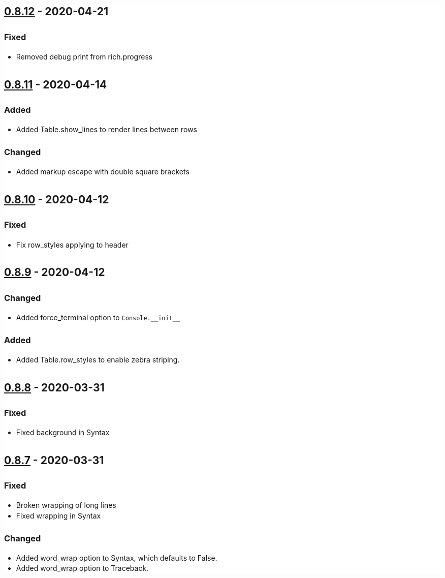 ## [0.8.12] - 2020-04-21

### Fixed

- Removed debug print from rich.progress

## [0.8.11] - 2020-04-14

### Added

- Added Table.show_lines to render lines between rows

### Changed

- Added markup escape with double square brackets

## [0.8.10] - 2020-04-12

### Fixed

- Fix row_styles applying to header

## [0.8.9] - 2020-04-12

### Changed

- Added force_terminal option to `Console.__init__`

### Added

- Added Table.row_styles to enable zebra striping.

## [0.8.8] - 2020-03-31

### Fixed

- Fixed background in Syntax

## [0.8.7] - 2020-03-31

### Fixed

- Broken wrapping of long lines
- Fixed wrapping in Syntax

### Changed

- Added word_wrap option to Syntax, which defaults to False.
- Added word_wrap option to Traceback.


[13.9.2]: https://github.com/textualize/rich/compare/v13.9.1...v13.9.2
[13.9.1]: https://github.com/textualize/rich/compare/v13.9.0...v13.9.1
[13.9.0]: https://github.com/textualize/rich/compare/v13.8.1...v13.9.0
[13.8.1]: https://github.com/textualize/rich/compare/v13.8.0...v13.8.1
[13.8.0]: https://github.com/textualize/rich/compare/v13.7.1...v13.8.0
[13.7.1]: https://github.com/textualize/rich/compare/v13.7.0...v13.7.1
[13.7.0]: https://github.com/textualize/rich/compare/v13.6.0...v13.7.0
[13.6.0]: https://github.com/textualize/rich/compare/v13.5.3...v13.6.0
[13.5.3]: https://github.com/textualize/rich/compare/v13.5.2...v13.5.3
[13.5.2]: https://github.com/textualize/rich/compare/v13.5.1...v13.5.2
[13.5.1]: https://github.com/textualize/rich/compare/v13.5.0...v13.5.1
[13.5.0]: https://github.com/textualize/rich/compare/v13.4.2...v13.5.0
[13.4.2]: https://github.com/textualize/rich/compare/v13.4.1...v13.4.2
[13.4.1]: https://github.com/textualize/rich/compare/v13.4.0...v13.4.1
[13.4.0]: https://github.com/textualize/rich/compare/v13.3.5...v13.4.0
[13.3.5]: https://github.com/textualize/rich/compare/v13.3.4...v13.3.5
[13.3.4]: https://github.com/textualize/rich/compare/v13.3.3...v13.3.4
[13.3.3]: https://github.com/textualize/rich/compare/v13.3.2...v13.3.3
[13.3.2]: https://github.com/textualize/rich/compare/v13.3.1...v13.3.2
[13.3.1]: https://github.com/textualize/rich/compare/v13.3.0...v13.3.1
[13.3.0]: https://github.com/textualize/rich/compare/v13.2.0...v13.3.0
[13.2.0]: https://github.com/textualize/rich/compare/v13.1.0...v13.2.0
[13.1.0]: https://github.com/textualize/rich/compare/v13.0.1...v13.1.0
[13.0.1]: https://github.com/textualize/rich/compare/v13.0.0...v13.0.1
[13.0.0]: https://github.com/textualize/rich/compare/v12.6.0...v13.0.0
[12.6.0]: https://github.com/textualize/rich/compare/v12.5.2...v12.6.0
[12.5.2]: https://github.com/textualize/rich/compare/v12.5.1...v12.5.2
[12.5.1]: https://github.com/textualize/rich/compare/v12.5.0...v12.5.1
[12.5.0]: https://github.com/textualize/rich/compare/v12.4.4...v12.5.0
[12.4.4]: https://github.com/textualize/rich/compare/v12.4.3...v12.4.4
[12.4.3]: https://github.com/textualize/rich/compare/v12.4.2...v12.4.3
[12.4.2]: https://github.com/textualize/rich/compare/v12.4.1...v12.4.2
[12.4.1]: https://github.com/textualize/rich/compare/v12.4.0...v12.4.1
[12.4.0]: https://github.com/textualize/rich/compare/v12.3.0...v12.4.0
[12.3.0]: https://github.com/textualize/rich/compare/v12.2.0...v12.3.0
[12.2.0]: https://github.com/textualize/rich/compare/v12.1.0...v12.2.0
[12.1.0]: https://github.com/textualize/rich/compare/v12.0.1...v12.1.0
[12.0.1]: https://github.com/textualize/rich/compare/v12.0.0...v12.0.1
[12.0.0]: https://github.com/textualize/rich/compare/v11.2.0...v12.0.0
[11.2.0]: https://github.com/textualize/rich/compare/v11.1.0...v11.2.0
[11.1.0]: https://github.com/textualize/rich/compare/v11.0.0...v11.1.0
[11.0.0]: https://github.com/textualize/rich/compare/v10.16.1...v11.0.0
[10.16.2]: https://github.com/textualize/rich/compare/v10.16.1...v10.16.2
[10.16.1]: https://github.com/textualize/rich/compare/v10.16.0...v10.16.1
[10.16.0]: https://github.com/textualize/rich/compare/v10.15.2...v10.16.0
[10.15.2]: https://github.com/textualize/rich/compare/v10.15.1...v10.15.2
[10.15.1]: https://github.com/textualize/rich/compare/v10.15.0...v10.15.1
[10.15.0]: https://github.com/textualize/rich/compare/v10.14.0...v10.15.0
[10.14.0]: https://github.com/textualize/rich/compare/v10.13.0...v10.14.0
[10.13.0]: https://github.com/textualize/rich/compare/v10.12.0...v10.13.0
[10.12.0]: https://github.com/textualize/rich/compare/v10.11.0...v10.12.0
[10.11.0]: https://github.com/textualize/rich/compare/v10.10.0...v10.11.0
[10.10.0]: https://github.com/textualize/rich/compare/v10.9.0...v10.10.0
[10.9.0]: https://github.com/textualize/rich/compare/v10.8.0...v10.9.0
[10.8.0]: https://github.com/textualize/rich/compare/v10.7.0...v10.8.0
[10.7.0]: https://github.com/textualize/rich/compare/v10.6.0...v10.7.0
[10.6.0]: https://github.com/textualize/rich/compare/v10.5.0...v10.6.0
[10.5.0]: https://github.com/textualize/rich/compare/v10.4.0...v10.5.0
[10.4.0]: https://github.com/textualize/rich/compare/v10.3.0...v10.4.0
[10.3.0]: https://github.com/textualize/rich/compare/v10.2.2...v10.3.0
[10.2.2]: https://github.com/textualize/rich/compare/v10.2.1...v10.2.2
[10.2.1]: https://github.com/textualize/rich/compare/v10.2.0...v10.2.1
[10.2.0]: https://github.com/textualize/rich/compare/v10.1.0...v10.2.0
[10.1.0]: https://github.com/textualize/rich/compare/v10.0.1...v10.1.0
[10.0.1]: https://github.com/textualize/rich/compare/v10.0.0...v10.0.1
[10.0.0]: https://github.com/textualize/rich/compare/v9.13.0...v10.0.0
[9.13.0]: https://github.com/textualize/rich/compare/v9.12.4...v9.13.0
[9.12.4]: https://github.com/textualize/rich/compare/v9.12.3...v9.12.4
[9.12.3]: https://github.com/textualize/rich/compare/v9.12.2...v9.12.3
[9.12.2]: https://github.com/textualize/rich/compare/v9.12.1...v9.12.2
[9.12.1]: https://github.com/textualize/rich/compare/v9.12.0...v9.12.1
[9.12.0]: https://github.com/textualize/rich/compare/v9.11.1...v9.12.0
[9.11.1]: https://github.com/textualize/rich/compare/v9.11.0...v9.11.1
[9.11.0]: https://github.com/textualize/rich/compare/v9.10.0...v9.11.0
[9.10.0]: https://github.com/textualize/rich/compare/v9.9.0...v9.10.0
[9.9.0]: https://github.com/textualize/rich/compare/v9.8.2...v9.9.0
[9.8.2]: https://github.com/textualize/rich/compare/v9.8.1...v9.8.2
[9.8.1]: https://github.com/textualize/rich/compare/v9.8.0...v9.8.1
[9.8.0]: https://github.com/textualize/rich/compare/v9.7.0...v9.8.0
[9.7.0]: https://github.com/textualize/rich/compare/v9.6.2...v9.7.0
[9.6.2]: https://github.com/textualize/rich/compare/v9.6.1...v9.6.2
[9.6.1]: https://github.com/textualize/rich/compare/v9.6.0...v9.6.1
[9.6.0]: https://github.com/textualize/rich/compare/v9.5.1...v9.6.0
[9.5.1]: https://github.com/textualize/rich/compare/v9.5.0...v9.5.1
[9.5.0]: https://github.com/textualize/rich/compare/v9.4.0...v9.5.0
[9.4.0]: https://github.com/textualize/rich/compare/v9.3.0...v9.4.0
[9.3.0]: https://github.com/textualize/rich/compare/v9.2.0...v9.3.0
[9.2.0]: https://github.com/textualize/rich/compare/v9.1.0...v9.2.0
[9.1.0]: https://github.com/textualize/rich/compare/v9.0.1...v9.1.0
[9.0.1]: https://github.com/textualize/rich/compare/v9.0.0...v9.0.1
[9.0.0]: https://github.com/textualize/rich/compare/v8.0.0...v9.0.0
[8.0.0]: https://github.com/textualize/rich/compare/v7.1.0...v8.0.0
[7.1.0]: https://github.com/textualize/rich/compare/v7.0.0...v7.1.0
[7.0.0]: https://github.com/textualize/rich/compare/v6.2.0...v7.0.0
[6.2.0]: https://github.com/textualize/rich/compare/v6.1.2...v6.2.0
[6.1.2]: https://github.com/textualize/rich/compare/v6.1.1...v6.1.2
[6.1.1]: https://github.com/textualize/rich/compare/v6.1.0...v6.1.1
[6.1.0]: https://github.com/textualize/rich/compare/v6.0.0...v6.1.0
[6.0.0]: https://github.com/textualize/rich/compare/v5.2.1...v6.0.0
[5.2.1]: https://github.com/textualize/rich/compare/v5.2.0...v5.2.1
[5.2.0]: https://github.com/textualize/rich/compare/v5.1.2...v5.2.0
[5.1.2]: https://github.com/textualize/rich/compare/v5.1.1...v5.1.2
[5.1.1]: https://github.com/textualize/rich/compare/v5.1.0...v5.1.1
[5.1.0]: https://github.com/textualize/rich/compare/v5.0.0...v5.1.0
[5.0.0]: https://github.com/textualize/rich/compare/v4.2.2...v5.0.0
[4.2.2]: https://github.com/textualize/rich/compare/v4.2.1...v4.2.2
[4.2.1]: https://github.com/textualize/rich/compare/v4.2.0...v4.2.1
[4.2.0]: https://github.com/textualize/rich/compare/v4.1.0...v4.2.0
[4.1.0]: https://github.com/textualize/rich/compare/v4.0.0...v4.1.0
[4.0.0]: https://github.com/textualize/rich/compare/v3.4.1...v4.0.0
[3.4.1]: https://github.com/textualize/rich/compare/v3.4.0...v3.4.1
[3.4.0]: https://github.com/textualize/rich/compare/v3.3.2...v3.4.0
[3.3.2]: https://github.com/textualize/rich/compare/v3.3.1...v3.3.2
[3.3.1]: https://github.com/textualize/rich/compare/v3.3.0...v3.3.1
[3.3.0]: https://github.com/textualize/rich/compare/v3.2.0...v3.3.0
[3.2.0]: https://github.com/textualize/rich/compare/v3.1.0...v3.2.0
[3.1.0]: https://github.com/textualize/rich/compare/v3.0.5...v3.1.0
[3.0.5]: https://github.com/textualize/rich/compare/v3.0.4...v3.0.5
[3.0.4]: https://github.com/textualize/rich/compare/v3.0.3...v3.0.4
[3.0.3]: https://github.com/textualize/rich/compare/v3.0.2...v3.0.3
[3.0.2]: https://github.com/textualize/rich/compare/v3.0.1...v3.0.2
[3.0.1]: https://github.com/textualize/rich/compare/v3.0.0...v3.0.1
[3.0.0]: https://github.com/textualize/rich/compare/v2.3.1...v3.0.0
[2.3.1]: https://github.com/textualize/rich/compare/v2.3.0...v2.3.1
[2.3.0]: https://github.com/textualize/rich/compare/v2.2.6...v2.3.0
[2.2.6]: https://github.com/textualize/rich/compare/v2.2.5...v2.2.6
[2.2.5]: https://github.com/textualize/rich/compare/v2.2.4...v2.2.5
[2.2.4]: https://github.com/textualize/rich/compare/v2.2.3...v2.2.4
[2.2.3]: https://github.com/textualize/rich/compare/v2.2.2...v2.2.3
[2.2.2]: https://github.com/textualize/rich/compare/v2.2.1...v2.2.2
[2.2.1]: https://github.com/textualize/rich/compare/v2.2.0...v2.2.1
[2.2.0]: https://github.com/textualize/rich/compare/v2.1.0...v2.2.0
[2.1.0]: https://github.com/textualize/rich/compare/v2.0.1...v2.1.0
[2.0.1]: https://github.com/textualize/rich/compare/v2.0.0...v2.0.1
[2.0.0]: https://github.com/textualize/rich/compare/v1.3.1...v2.0.0
[1.3.1]: https://github.com/textualize/rich/compare/v1.3.0...v1.3.1
[1.3.0]: https://github.com/textualize/rich/compare/v1.2.3...v1.3.0
[1.2.3]: https://github.com/textualize/rich/compare/v1.2.2...v1.2.3
[1.2.2]: https://github.com/textualize/rich/compare/v1.2.1...v1.2.2
[1.2.1]: https://github.com/textualize/rich/compare/v1.2.0...v1.2.1
[1.2.0]: https://github.com/textualize/rich/compare/v1.1.9...v1.2.0
[1.1.9]: https://github.com/textualize/rich/compare/v1.1.8...v1.1.9
[1.1.8]: https://github.com/textualize/rich/compare/v1.1.7...v1.1.8
[1.1.7]: https://github.com/textualize/rich/compare/v1.1.6...v1.1.7
[1.1.6]: https://github.com/textualize/rich/compare/v1.1.5...v1.1.6
[1.1.5]: https://github.com/textualize/rich/compare/v1.1.4...v1.1.5
[1.1.4]: https://github.com/textualize/rich/compare/v1.1.3...v1.1.4
[1.1.3]: https://github.com/textualize/rich/compare/v1.1.2...v1.1.3
[1.1.2]: https://github.com/textualize/rich/compare/v1.1.1...v1.1.2
[1.1.1]: https://github.com/textualize/rich/compare/v1.1.0...v1.1.1
[1.1.0]: https://github.com/textualize/rich/compare/v1.0.3...v1.1.0
[1.0.3]: https://github.com/textualize/rich/compare/v1.0.2...v1.0.3
[1.0.2]: https://github.com/textualize/rich/compare/v1.0.1...v1.0.2
[1.0.1]: https://github.com/textualize/rich/compare/v1.0.0...v1.0.1
[1.0.0]: https://github.com/textualize/rich/compare/v0.8.13...v1.0.0
[0.8.13]: https://github.com/textualize/rich/compare/v0.8.12...v0.8.13
[0.8.12]: https://github.com/textualize/rich/compare/v0.8.11...v0.8.12
[0.8.11]: https://github.com/textualize/rich/compare/v0.8.10...v0.8.11
[0.8.10]: https://github.com/textualize/rich/compare/v0.8.9...v0.8.10
[0.8.9]: https://github.com/textualize/rich/compare/v0.8.8...v0.8.9
[0.8.8]: https://github.com/textualize/rich/compare/v0.8.7...v0.8.8
[0.8.7]: https://github.com/textualize/rich/compare/v0.8.6...v0.8.7
[0.8.6]: https://github.com/textualize/rich/compare/v0.8.5...v0.8.6
[0.8.5]: https://github.com/textualize/rich/compare/v0.8.4...v0.8.5
[0.8.4]: https://github.com/textualize/rich/compare/v0.8.3...v0.8.4
[0.8.3]: https://github.com/textualize/rich/compare/v0.8.2...v0.8.3
[0.8.2]: https://github.com/textualize/rich/compare/v0.8.1...v0.8.2
[0.8.1]: https://github.com/textualize/rich/compare/v0.8.0...v0.8.1
[0.8.0]: https://github.com/textualize/rich/compare/v0.7.2...v0.8.0
[0.7.2]: https://github.com/textualize/rich/compare/v0.7.1...v0.7.2
[0.7.1]: https://github.com/textualize/rich/compare/v0.7.0...v0.7.1
[0.7.0]: https://github.com/textualize/rich/compare/v0.6.0...v0.7.0
[0.6.0]: https://github.com/textualize/rich/compare/v0.5.0...v0.6.0
[0.5.0]: https://github.com/textualize/rich/compare/v0.4.1...v0.5.0
[0.4.1]: https://github.com/textualize/rich/compare/v0.4.0...v0.4.1
[0.4.0]: https://github.com/textualize/rich/compare/v0.3.3...v0.4.0
[0.3.3]: https://github.com/textualize/rich/compare/v0.3.2...v0.3.3
[0.3.2]: https://github.com/textualize/rich/compare/v0.3.1...v0.3.2
[0.3.1]: https://github.com/textualize/rich/compare/v0.3.0...v0.3.1
[0.3.0]: https://github.com/textualize/rich/compare/v0.2.0...v0.3.0